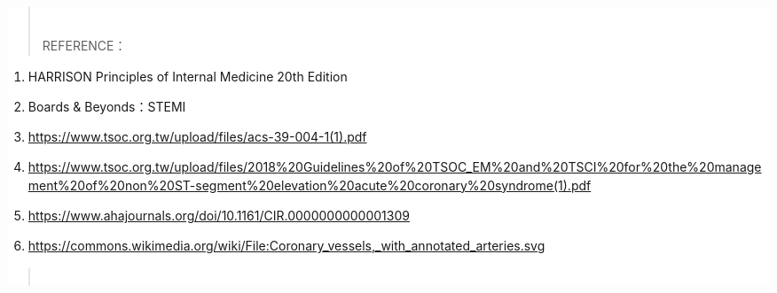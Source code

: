 >  
>
> REFERENCE：

1.  HARRISON Principles of Internal Medicine 20th Edition



2.  Boards & Beyonds：STEMI



3.  <https://www.tsoc.org.tw/upload/files/acs-39-004-1(1).pdf>

4.  <https://www.tsoc.org.tw/upload/files/2018%20Guidelines%20of%20TSOC_EM%20and%20TSCI%20for%20the%20management%20of%20non%20ST-segment%20elevation%20acute%20coronary%20syndrome(1).pdf>

5.  <https://www.ahajournals.org/doi/10.1161/CIR.0000000000001309>

6.  <https://commons.wikimedia.org/wiki/File:Coronary_vessels,_with_annotated_arteries.svg>

>  
